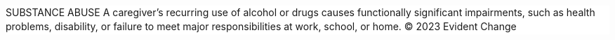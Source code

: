 SUBSTANCE ABUSE
A caregiver’s recurring use of alcohol or drugs causes functionally significant impairments, such as
health problems, disability, or failure to meet major responsibilities at work, school, or home.
© 2023 Evident Change 
